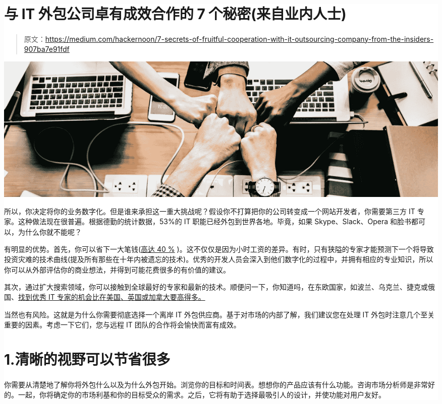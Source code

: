 # 与 IT 外包公司卓有成效合作的 7 个秘密(来自业内人士)

> 原文：<https://medium.com/hackernoon/7-secrets-of-fruitful-cooperation-with-it-outsourcing-company-from-the-insiders-907ba7e91fdf>

![](img/a3775b495226ae8d5e67571de8683cdf.png)

所以，你决定将你的业务数字化。但是谁来承担这一重大挑战呢？假设你不打算把你的公司转变成一个网站开发者，你需要第三方 IT 专家。这种做法现在很普遍。根据德勤的统计数据，53%的 IT 职能已经外包到世界各地。毕竟，如果 Skype、Slack、Opera 和脸书都可以，为什么你就不能呢？

有明显的优势。首先，你可以省下一大笔钱([高达 40 %](https://esj.com/Articles/2009/08/18/Outsourcing-Best-Practices.aspx?Page=2) )。这不仅仅是因为小时工资的差异。有时，只有狭隘的专家才能预测下一个将导致投资灾难的技术曲线(提及所有那些在十年内被遗忘的技术)。优秀的开发人员会深入到他们数字化的过程中，并拥有相应的专业知识，所以你可以从外部评估你的商业想法，并得到可能花费很多的有价值的建议。

其次，通过扩大搜索领域，你可以接触到全球最好的专家和最新的技术。顺便问一下，你知道吗，在东欧国家，如波兰、乌克兰、捷克或俄国、[找到优秀 IT 专家的机会比在美国、英国或加拿大要高得多。](https://blog.hackerrank.com/which-country-would-win-in-the-programming-olympics/)

当然也有风险。这就是为什么你需要彻底选择一个离岸 IT 外包供应商。基于对市场的内部了解，我们建议您在处理 IT 外包时注意几个至关重要的因素。考虑一下它们，您与远程 IT 团队的合作将会愉快而富有成效。

# 1.清晰的视野可以节省很多

你需要从清楚地了解你将外包什么以及为什么外包开始。浏览你的目标和时间表。想想你的产品应该有什么功能。咨询市场分析师是非常好的。一起，你将确定你的市场利基和你的目标受众的需求。之后，它将有助于选择最吸引人的设计，并使功能对用户友好。
